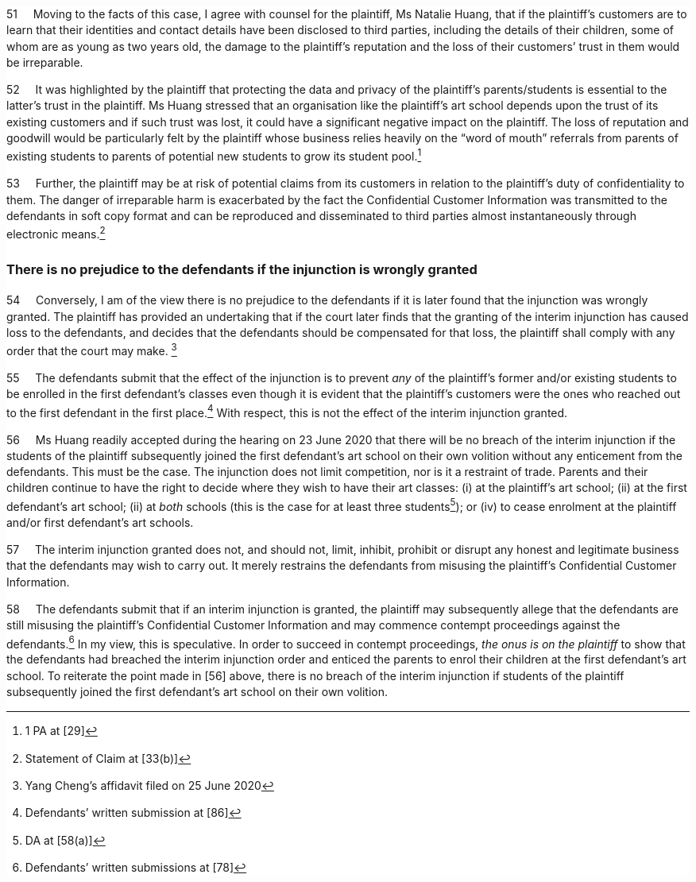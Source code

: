 51     Moving to the facts of this case, I agree with counsel for the plaintiff, Ms Natalie Huang, that if the plaintiff’s customers are to learn that their identities and contact details have been disclosed to third parties, including the details of their children, some of whom are as young as two years old, the damage to the plaintiff’s reputation and the loss of their customers’ trust in them would be irreparable.

52     It was highlighted by the plaintiff that protecting the data and privacy of the plaintiff’s parents/students is essential to the latter’s trust in the plaintiff. Ms Huang stressed that an organisation like the plaintiff’s art school depends upon the trust of its existing customers and if such trust was lost, it could have a significant negative impact on the plaintiff. The loss of reputation and goodwill would be particularly felt by the plaintiff whose business relies heavily on the “word of mouth” referrals from parents of existing students to parents of potential new students to grow its student pool.[^55]

53     Further, the plaintiff may be at risk of potential claims from its customers in relation to the plaintiff’s duty of confidentiality to them. The danger of irreparable harm is exacerbated by the fact the Confidential Customer Information was transmitted to the defendants in soft copy format and can be reproduced and disseminated to third parties almost instantaneously through electronic means.[^56]

### There is no prejudice to the defendants if the injunction is wrongly granted

54     Conversely, I am of the view there is no prejudice to the defendants if it is later found that the injunction was wrongly granted. The plaintiff has provided an undertaking that if the court later finds that the granting of the interim injunction has caused loss to the defendants, and decides that the defendants should be compensated for that loss, the plaintiff shall comply with any order that the court may make. [^57]

55     The defendants submit that the effect of the injunction is to prevent _any_ of the plaintiff’s former and/or existing students to be enrolled in the first defendant’s classes even though it is evident that the plaintiff’s customers were the ones who reached out to the first defendant in the first place.[^58] With respect, this is not the effect of the interim injunction granted.

56     Ms Huang readily accepted during the hearing on 23 June 2020 that there will be no breach of the interim injunction if the students of the plaintiff subsequently joined the first defendant’s art school on their own volition without any enticement from the defendants. This must be the case. The injunction does not limit competition, nor is it a restraint of trade. Parents and their children continue to have the right to decide where they wish to have their art classes: (i) at the plaintiff’s art school; (ii) at the first defendant’s art school; (ii) at _both_ schools (this is the case for at least three students[^59]); or (iv) to cease enrolment at the plaintiff and/or first defendant’s art schools.

57     The interim injunction granted does not, and should not, limit, inhibit, prohibit or disrupt any honest and legitimate business that the defendants may wish to carry out. It merely restrains the defendants from misusing the plaintiff’s Confidential Customer Information.

58     The defendants submit that if an interim injunction is granted, the plaintiff may subsequently allege that the defendants are still misusing the plaintiff’s Confidential Customer Information and may commence contempt proceedings against the defendants.[^60] In my view, this is speculative. In order to succeed in contempt proceedings, _the onus is on the plaintiff_ to show that the defendants had breached the interim injunction order and enticed the parents to enrol their children at the first defendant’s art school. To reiterate the point made in \[56\] above, there is no breach of the interim injunction if students of the plaintiff subsequently joined the first defendant’s art school on their own volition.


[^1]: Yang Cheng’s affidavit filed on 15 May 2020 (“1 PA”) at \[1\]
[^2]: 1 PA at \[17\] to \[20\]
[^3]: Defendants’ joint affidavit filed on 9 June 2020 (“DA”) at \[6\]
[^4]: 1 PA at \[60\] to \[62\]
[^5]: Yang Cheng’s reply affidavit filed on 18 June 2020 (“2 PA”) at \[64\]; DA at \[58\]
[^6]: 1 PA at \[4\]
[^7]: DA at \[7\]
[^8]: 1 PA at 46
[^9]: 1 PA at \[44\]
[^10]: 2 PA at \[64\]; DA at \[58\]
[^11]: 1 PA at \[65\]
[^12]: Defence at \[6\]
[^13]: Defence at \[33\]
[^14]: DA at \[52\]
[^15]: 1 PA at \[26\]
[^16]: 1 PA at \[38\]
[^17]: 2 PA at \[40\] to \[45\]
[^18]: 1 PA at \[48\] and \[49\]
[^19]: 1 PA at \[32\]
[^20]: 1 PA at \[34\] to \[49\]
[^21]: 1 PA at \[46\]
[^22]: DA at \[19\]
[^23]: DA at \[20\]
[^24]: DA at \[20\] and \[26\]
[^25]: 2 PA at \[24\]
[^26]: 2 PA at \[25\]
[^27]: 2 PA at \[25\]
[^28]: 2 PA at \[23\]
[^29]: 1 PA at 112
[^30]: 2 PA at 36
[^31]: 2 PA at 38
[^32]: 1 PA 49 and 53
[^33]: 1 PA 49 and 53
[^34]: 1 PA 96 and 97
[^35]: Defendants’ written submissions at \[44\].
[^36]: DA at \[22\]
[^37]: DA at \[24\]
[^38]: DA at \[31\]
[^39]: DA at 31
[^40]: DA at \[36\] and \[41(f)\]
[^41]: DA at \[36\]
[^42]: 2 PA at \[42\]
[^43]: 2 PA at \[43\]
[^44]: DA at \[61\]
[^45]: DA at 44 to 47
[^46]: 2 PA at \[64\]; DA at \[58\]
[^47]: 1 PA at 203 to 205
[^48]: 1 PA at 236 to 240
[^49]: 1 PA at 248
[^50]: 1 PA at 236 at \[2\]
[^51]: 1 PA 196
[^52]: 1 PA at \[71\]
[^53]: DA at \[66\]
[^54]: 1 PA at \[71\] and 195
[^55]: 1 PA at \[29\]
[^56]: Statement of Claim at \[33(b)\]
[^57]: Yang Cheng’s affidavit filed on 25 June 2020
[^58]: Defendants’ written submission at \[86\]
[^59]: DA at \[58(a)\]
[^60]: Defendants’ written submissions at \[78\]